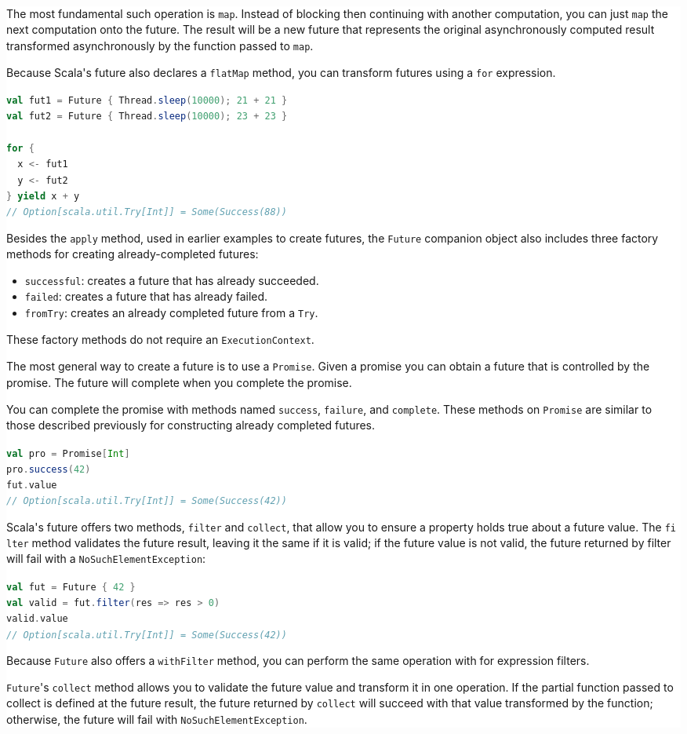 The most fundamental such operation is `map`. Instead of blocking then continuing with another computation, you can just `map` the next computation onto the future. The result will be a new future that represents the original asynchronously computed result transformed asynchronously by the function passed to `map`.

Because Scala's future also declares a `flatMap` method, you can transform futures using a `for` expression.

```scala
val fut1 = Future { Thread.sleep(10000); 21 + 21 }
val fut2 = Future { Thread.sleep(10000); 23 + 23 }

for {
  x <- fut1
  y <- fut2
} yield x + y
// Option[scala.util.Try[Int]] = Some(Success(88))
```

Besides the `apply` method, used in earlier examples to create futures, the `Future` companion object also includes three factory methods for creating already-completed futures:

* `successful`: creates a future that has already succeeded.
* `failed`: creates a future that has already failed.
* `fromTry`: creates an already completed future from a `Try`.

These factory methods do not require an `ExecutionContext`.

The most general way to create a future is to use a `Promise`. Given a promise you can obtain a future that is controlled by the promise. The future will complete when you complete the promise.

You can complete the promise with methods named `success`, `failure`, and `complete`. These methods on `Promise` are similar to those described previously for constructing already completed futures.

```scala
val pro = Promise[Int]
pro.success(42)
fut.value
// Option[scala.util.Try[Int]] = Some(Success(42))
```

Scala's future offers two methods, `filter` and `collect`, that allow you to ensure a property holds true about a future value. The `filter` method validates the future result, leaving it the same if it is valid; if the future value is not valid, the future returned by filter will fail with a `NoSuchElementException`:

```scala
val fut = Future { 42 }
val valid = fut.filter(res => res > 0)
valid.value
// Option[scala.util.Try[Int]] = Some(Success(42))
```

Because `Future` also offers a `withFilter` method, you can perform the same operation with for expression filters.

`Future`'s `collect` method allows you to validate the future value and transform it in one operation. If the partial function passed to collect is defined at the future result, the future returned by `collect` will succeed with that value transformed by the function; otherwise, the future will fail with `NoSuchElementException`.
